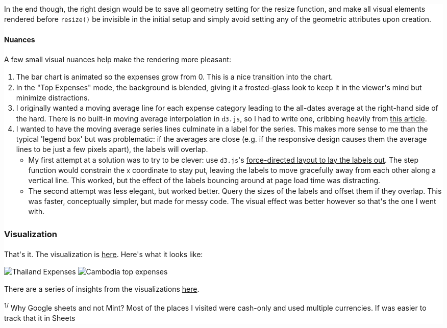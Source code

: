 In the end though, the right design would be to save all geometry setting for the resize function, and make all visual elements rendered before `resize()` be invisible in the initial setup and simply avoid setting any of the geometric attributes upon creation. 

#### Nuances

A few small visual nuances help make the rendering more pleasant:

1. The bar chart is animated so the expenses grow from 0.  This is a nice transition into the chart.
1. In the "Top Expenses" mode, the background is blended, giving it a frosted-glass look to keep it in the viewer's mind but minimize distractions.
1. I originally wanted a moving average line for each expense category leading to the all-dates average at the right-hand side of the hard.  There is no built-in moving average interpolation in `d3.js`, so I had to write one, cribbing heavily from [this article][plot-rolling-moving-average-in-d3-js].
1. I wanted to have the moving average series lines culminate in a label for the series. This makes more sense to me than the typical 'legend box' but was problematic: if the averages are close (e.g. if the responsive design causes them the average lines to be just a few pixels apart), the labels will overlap.
    * My first attempt at a solution was to try to be clever: use `d3.js`'s [force-directed layout to lay the labels out][force-layout-of-d3-labels].  The step function would constrain the `x` coordinate to stay put, leaving the labels to move gracefully away from each other along a vertical line.  This worked, but the effect of the labels bouncing around at page load time was distracting.
    * The second attempt was less elegant, but worked better.  Query the sizes of the labels and offset them if they overlap.  This was faster, conceptually simpler, but made for messy code.  The visual effect was better however so that's the one I went with.
    
### Visualization

That's it.  The visualization is [here][cost-viz-app].  Here's what it looks like:

<img style="width: 100%;" src="http://www.thecastawaylife.com/blog/wp-content/uploads/2015/03/expensesthailand.png" alt="Thailand Expenses" title="thailand.png"/>

<img style="width: 100%;" src="http://www.thecastawaylife.com/blog/wp-content/uploads/2015/03/expensescambodia-top-expenses.png" alt="Cambodia top expenses" title="cambodia-top-expenses.png"/>

There are a series of insights from the visualizations [here][castaway-life-expenses].

[force-layout-of-d3-labels]: https://stackoverflow.com/questions/17425268/d3js-automatic-labels-placement-to-avoid-overlaps-force-repulsion
[public-sheet-query-via-json]: https://coderwall.com/p/duapqq/use-a-google-spreadsheet-as-your-json-backend
[accessing-google-spreadsheets-from-node-js]: http://www.nczonline.net/blog/2014/03/04/accessing-google-spreadsheets-from-node-js/
[building-responsive-visualizations-d3-js]: https://blog.safaribooksonline.com/2014/02/17/building-responsible-visualizations-d3-js/
[plot-rolling-moving-average-in-d3-js]: https://stackoverflow.com/questions/11963352/plot-rolling-moving-average-in-d3-js

[cost-viz-app]: https://tranquil-river-4676.herokuapp.com/index.html
[castaway-life]: http://thecastawaylife.com/blog
[castaway-life-expenses]:  http://www.thecastawaylife.com/blog/?p=829

[resize-svg-when-window-is-resized-in-d3-js]: https://stackoverflow.com/questions/16265123/resize-svg-when-window-is-resized-in-d3-js
[proper-way-to-return-json-using-node-or-express]: https://stackoverflow.com/questions/19696240/proper-way-to-return-json-using-node-or-express



<sup>1/</sup> Why Google sheets and not Mint? Most of the places I visited were cash-only and used multiple currencies.  If was easier to track that it in Sheets
